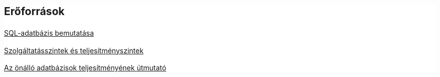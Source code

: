## <a name="resources"></a>Erőforrások
[SQL-adatbázis bemutatása](sql-database-technical-overview.md)

[Szolgáltatásszintek és teljesítményszintek](sql-database-service-tiers.md)

[Az önálló adatbázisok teljesítményének útmutató](sql-database-performance-guidance.md)
